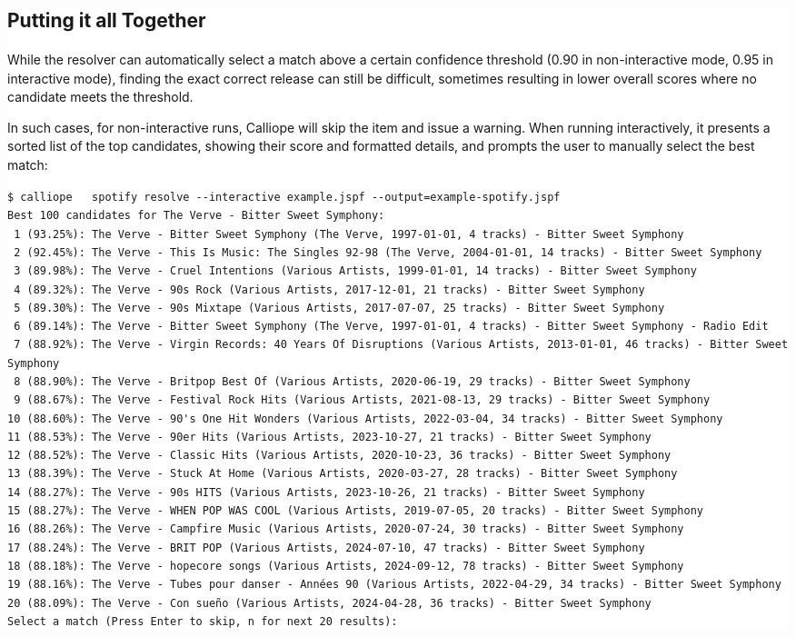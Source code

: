 ## Putting it all Together

While the resolver can automatically select a match above a certain confidence threshold (0.90 in non-interactive mode, 0.95
in interactive mode), finding the exact correct release can still be difficult, sometimes resulting in lower overall
scores where no candidate meets the threshold.

In such cases, for non-interactive runs, Calliope will skip the item and issue a warning. When running
interactively, it presents a sorted list of the top candidates, showing their score and formatted details, and prompts
the user to manually select the best match:

```shell
$ calliope   spotify resolve --interactive example.jspf --output=example-spotify.jspf
Best 100 candidates for The Verve - Bitter Sweet Symphony:
 1 (93.25%): The Verve - Bitter Sweet Symphony (The Verve, 1997-01-01, 4 tracks) - Bitter Sweet Symphony
 2 (92.45%): The Verve - This Is Music: The Singles 92-98 (The Verve, 2004-01-01, 14 tracks) - Bitter Sweet Symphony
 3 (89.98%): The Verve - Cruel Intentions (Various Artists, 1999-01-01, 14 tracks) - Bitter Sweet Symphony
 4 (89.32%): The Verve - 90s Rock (Various Artists, 2017-12-01, 21 tracks) - Bitter Sweet Symphony
 5 (89.30%): The Verve - 90s Mixtape (Various Artists, 2017-07-07, 25 tracks) - Bitter Sweet Symphony
 6 (89.14%): The Verve - Bitter Sweet Symphony (The Verve, 1997-01-01, 4 tracks) - Bitter Sweet Symphony - Radio Edit
 7 (88.92%): The Verve - Virgin Records: 40 Years Of Disruptions (Various Artists, 2013-01-01, 46 tracks) - Bitter Sweet Symphony
 8 (88.90%): The Verve - Britpop Best Of (Various Artists, 2020-06-19, 29 tracks) - Bitter Sweet Symphony
 9 (88.67%): The Verve - Festival Rock Hits (Various Artists, 2021-08-13, 29 tracks) - Bitter Sweet Symphony
10 (88.60%): The Verve - 90's One Hit Wonders (Various Artists, 2022-03-04, 34 tracks) - Bitter Sweet Symphony
11 (88.53%): The Verve - 90er Hits (Various Artists, 2023-10-27, 21 tracks) - Bitter Sweet Symphony
12 (88.52%): The Verve - Classic Hits (Various Artists, 2020-10-23, 36 tracks) - Bitter Sweet Symphony
13 (88.39%): The Verve - Stuck At Home (Various Artists, 2020-03-27, 28 tracks) - Bitter Sweet Symphony
14 (88.27%): The Verve - 90s HITS (Various Artists, 2023-10-26, 21 tracks) - Bitter Sweet Symphony
15 (88.27%): The Verve - WHEN POP WAS COOL (Various Artists, 2019-07-05, 20 tracks) - Bitter Sweet Symphony
16 (88.26%): The Verve - Campfire Music (Various Artists, 2020-07-24, 30 tracks) - Bitter Sweet Symphony
17 (88.24%): The Verve - BRIT POP (Various Artists, 2024-07-10, 47 tracks) - Bitter Sweet Symphony
18 (88.18%): The Verve - hopecore songs (Various Artists, 2024-09-12, 78 tracks) - Bitter Sweet Symphony
19 (88.16%): The Verve - Tubes pour danser - Années 90 (Various Artists, 2022-04-29, 34 tracks) - Bitter Sweet Symphony
20 (88.09%): The Verve - Con sueño (Various Artists, 2024-04-28, 36 tracks) - Bitter Sweet Symphony
Select a match (Press Enter to skip, n for next 20 results): 
```
